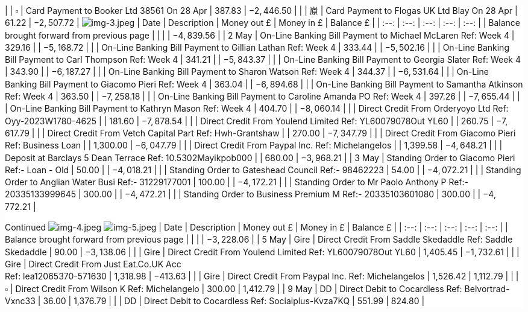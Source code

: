 |  | $\square$ | Card Payment to Booker Ltd 38561 On 28 Apr | 387.83 | $-2,446.50$ |
|  | 㟶 | Card Payment to Flogas UK Ltd Blay On 28 Apr | 61.22 | $-2,507.72$ |
![img-3.jpeg](img-3.jpeg)
| Date | Description | Money out $£$ | Money in $£$ | Balance $£$ |
| :--: | :--: | :--: | :--: | :--: |
| Balance brought forward from previous page |  |  |  | $-4,839.56$ |
| 2 May | On-Line Banking Bill Payment to Michael McLaren Ref: Week 4 | 329.16 |  | $-5,168.72$ |
|  | On-Line Banking Bill Payment to Gillian Lathan Ref: Week 4 | 333.44 |  | $-5,502.16$ |
|  | On-Line Banking Bill Payment to Carl Thompson Ref: Week 4 | 341.21 |  | $-5,843.37$ |
|  | On-Line Banking Bill Payment to Georgia Slater Ref: Week 4 | 343.90 |  | $-6,187.27$ |
|  | On-Line Banking Bill Payment to Sharon Watson Ref: Week 4 | 344.37 |  | $-6,531.64$ |
|  | On-Line Banking Bill Payment to Giacomo Pieri Ref: Week 4 | 363.04 |  | $-6,894.68$ |
|  | On-Line Banking Bill Payment to Samantha Atkinson Ref: Week 4 | 363.50 |  | $-7,258.18$ |
|  | On-Line Banking Bill Payment to Caroline Amanda PO Ref: Week 4 | 397.26 |  | $-7,655.44$ |
|  | On-Line Banking Bill Payment to Kathryn Mason Ref: Week 4 | 404.70 |  | $-8,060.14$ |
|  | Direct Credit From Orderyoyo Ltd Ref: Oyy-2023W1780-4625 |  | 181.60 | $-7,878.54$ |
|  | Direct Credit From Youlend Limited Ref: YL60079078Out YL60 |  | 260.75 | $-7,617.79$ |
|  | Direct Credit From Vetch Capital Part Ref: Hwh-Grantshaw |  | 270.00 | $-7,347.79$ |
|  | Direct Credit From Giacomo Pieri Ref: Business Loan |  | 1,300.00 | $-6,047.79$ |
|  | Direct Credit From Paypal Inc. Ref: Michelangelos |  | 1,399.58 | $-4,648.21$ |
|  | Deposit at Barclays 5 Dean Terrace Ref: 10.5302Mayikpob000 |  | 680.00 | $-3,968.21$ |
| 3 May | Standing Order to Giacomo Pieri Ref:- Loan - Old | 50.00 |  | $-4,018.21$ |
|  | Standing Order to Gateshead Council Ref:- 98462223 | 54.00 |  | $-4,072.21$ |
|  | Standing Order to Anglian Water Busi Ref:- 31229177001 | 100.00 |  | $-4,172.21$ |
|  | Standing Order to Mr Paolo Anthony P Ref:- 20335133999645 | 300.00 |  | $-4,472.21$ |
|  | Standing Order to Business Premium M Ref:- 20335103601080 | 300.00 |  | $-4,772.21$ |

Continued
![img-4.jpeg](img-4.jpeg)
![img-5.jpeg](img-5.jpeg)
| Date | Description | Money out $£$ | Money in $£$ | Balance $£$ |
| :--: | :--: | :--: | :--: | :--: |
| Balance brought forward from previous page |  |  |  | $-3,228.06$ |
| 5 May | Gire | Direct Credit From Saddle Skedaddle Ref: Saddle Skedaddle | 90.00 | $-3,138.06$ |
|  | Gire | Direct Credit From Youlend Limited Ref: YL60079078Out YL60 | 1,405.45 | $-1,732.61$ |
|  | Gire | Direct Credit From Just Eat.Co.UK Acc <br> Ref: lea12065370-571630 | 1,318.98 | $-413.63$ |
|  | Gire | Direct Credit From Paypal Inc. Ref: Michelangelos | 1,526.42 | 1,112.79 |
|  | $\square$ | Direct Credit From Wilson K Ref: Michelangelo | 300.00 | 1,412.79 |
| 9 May | DD | Direct Debit to Cocardless Ref: Belvortrad-Vxnc33 | 36.00 | 1,376.79 |
|  | DD | Direct Debit to Cocardless Ref: Socialplus-Kvza7KQ | 551.99 | 824.80 |